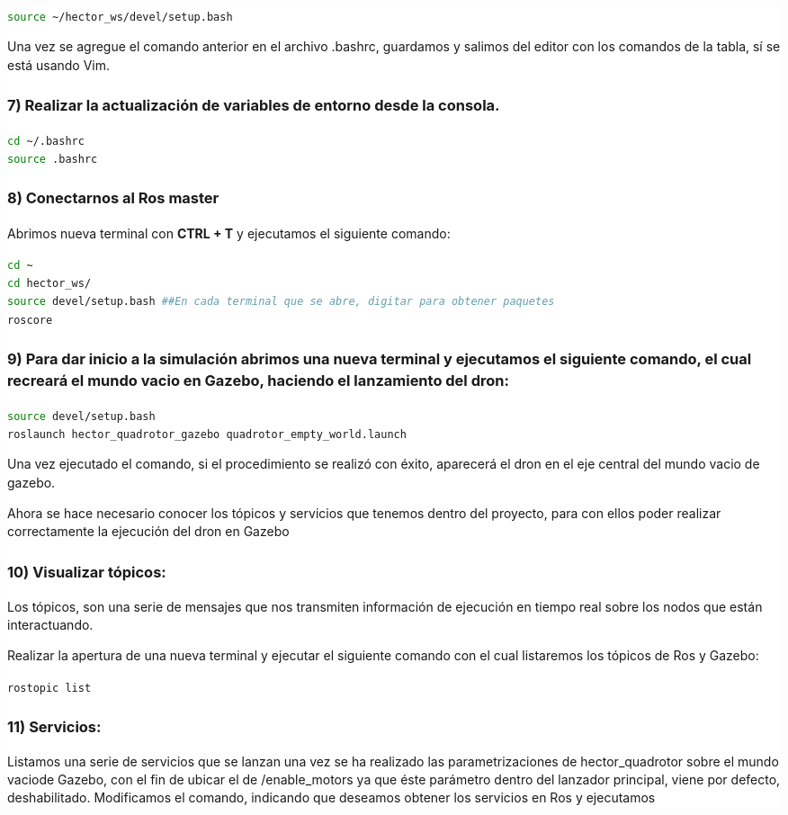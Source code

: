 ```bash
source ~/hector_ws/devel/setup.bash
```

Una vez se agregue el comando anterior en el archivo .bashrc, guardamos y salimos del editor con los comandos de la tabla, sí se está usando Vim.

### 7) Realizar la actualización de variables de entorno desde la consola.

```bash
cd ~/.bashrc
source .bashrc
```

### 8) Conectarnos al Ros master

Abrimos nueva terminal con **CTRL + T** y ejecutamos el siguiente comando:

```bash
cd ~
cd hector_ws/
source devel/setup.bash ##En cada terminal que se abre, digitar para obtener paquetes
roscore 
```

### 9) Para dar inicio a la simulación abrimos una nueva terminal y ejecutamos el siguiente comando, el cual recreará el mundo vacio en Gazebo, haciendo el lanzamiento del dron:


```bash
source devel/setup.bash
roslaunch hector_quadrotor_gazebo quadrotor_empty_world.launch
```

Una vez ejecutado el comando, si el procedimiento se realizó con éxito, aparecerá el dron en el eje central del mundo vacio de gazebo.  

Ahora se hace necesario conocer los tópicos y servicios que tenemos dentro del proyecto, para con ellos poder realizar correctamente la ejecución del dron en Gazebo

### 10) Visualizar tópicos:

Los tópicos, son una serie de mensajes que nos transmiten información de ejecución en tiempo real sobre los nodos que están interactuando. 

Realizar la apertura de una nueva terminal y ejecutar el siguiente comando con el cual listaremos los tópicos de Ros y Gazebo: 


```bash
rostopic list
```

### 11) Servicios: 

Listamos una serie de servicios que se lanzan una vez se ha realizado las parametrizaciones de hector_quadrotor sobre el mundo vaciode Gazebo, con el fin de ubicar el de /enable_motors ya que éste parámetro dentro del lanzador principal, viene por defecto, deshabilitado. Modificamos el comando, indicando que deseamos obtener los servicios en Ros y ejecutamos 
